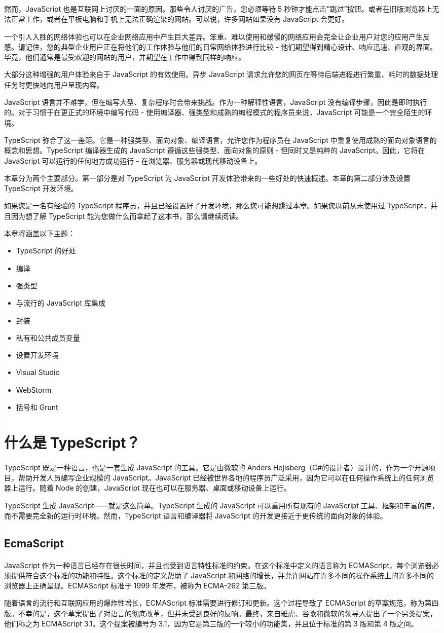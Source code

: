 然而，JavaScript 也是互联网上讨厌的一面的原因。那些令人讨厌的广告，您必须等待 5 秒钟才能点击“跳过”按钮。或者在旧版浏览器上无法正常工作，或者在平板电脑和手机上无法正确渲染的网站。可以说，许多网站如果没有 JavaScript 会更好。

一个引人入胜的网络体验也可以在企业网络应用中产生巨大差异。笨重、难以使用和缓慢的网络应用会完全让企业用户对您的应用产生反感。请记住，您的典型企业用户正在将他们的工作体验与他们的日常网络体验进行比较 - 他们期望得到精心设计、响应迅速、直观的界面。毕竟，他们通常是最受欢迎的网站的用户，并期望在工作中得到同样的响应。

大部分这种增强的用户体验来自于 JavaScript 的有效使用。异步 JavaScript 请求允许您的网页在等待后端进程进行繁重、耗时的数据处理任务时更快地向用户呈现内容。

JavaScript 语言并不难学，但在编写大型、复杂程序时会带来挑战。作为一种解释性语言，JavaScript 没有编译步骤，因此是即时执行的。对于习惯于在更正式的环境中编写代码 - 使用编译器、强类型和成熟的编程模式的程序员来说，JavaScript 可能是一个完全陌生的环境。

TypeScript 弥合了这一差距。它是一种强类型、面向对象、编译语言，允许您作为程序员在 JavaScript 中重复使用成熟的面向对象语言的概念和思想。TypeScript 编译器生成的 JavaScript 遵循这些强类型、面向对象的原则 - 但同时又是纯粹的 JavaScript。因此，它将在 JavaScript 可以运行的任何地方成功运行 - 在浏览器、服务器或现代移动设备上。

本章分为两个主要部分。第一部分是对 TypeScript 为 JavaScript 开发体验带来的一些好处的快速概述。本章的第二部分涉及设置 TypeScript 开发环境。

如果您是一名有经验的 TypeScript 程序员，并且已经设置好了开发环境，那么您可能想跳过本章。如果您以前从未使用过 TypeScript，并且因为想了解 TypeScript 能为您做什么而拿起了这本书，那么请继续阅读。

本章将涵盖以下主题：

+   TypeScript 的好处

+   编译

+   强类型

+   与流行的 JavaScript 库集成

+   封装

+   私有和公共成员变量

+   设置开发环境

+   Visual Studio

+   WebStorm

+   括号和 Grunt

# 什么是 TypeScript？

TypeScript 既是一种语言，也是一套生成 JavaScript 的工具。它是由微软的 Anders Hejlsberg（C#的设计者）设计的，作为一个开源项目，帮助开发人员编写企业规模的 JavaScript。JavaScript 已经被世界各地的程序员广泛采用，因为它可以在任何操作系统上的任何浏览器上运行。随着 Node 的创建，JavaScript 现在也可以在服务器、桌面或移动设备上运行。

TypeScript 生成 JavaScript——就是这么简单。TypeScript 生成的 JavaScript 可以重用所有现有的 JavaScript 工具、框架和丰富的库，而不需要完全新的运行时环境。然而，TypeScript 语言和编译器将 JavaScript 的开发更接近于更传统的面向对象的体验。

## EcmaScript

JavaScript 作为一种语言已经存在很长时间，并且也受到语言特性标准的约束。在这个标准中定义的语言称为 ECMAScript，每个浏览器必须提供符合这个标准的功能和特性。这个标准的定义帮助了 JavaScript 和网络的增长，并允许网站在许多不同的操作系统上的许多不同的浏览器上正确呈现。ECMAScript 标准于 1999 年发布，被称为 ECMA-262 第三版。

随着语言的流行和互联网应用的爆炸性增长，ECMAScript 标准需要进行修订和更新。这个过程导致了 ECMAScript 的草案规范，称为第四版。不幸的是，这个草案提出了对语言的彻底改革，但并未受到良好的反响。最终，来自雅虎、谷歌和微软的领导人提出了一个另类提案，他们称之为 ECMAScript 3.1。这个提案被编号为 3.1，因为它是第三版的一个较小的功能集，并且位于标准的第 3 版和第 4 版之间。
